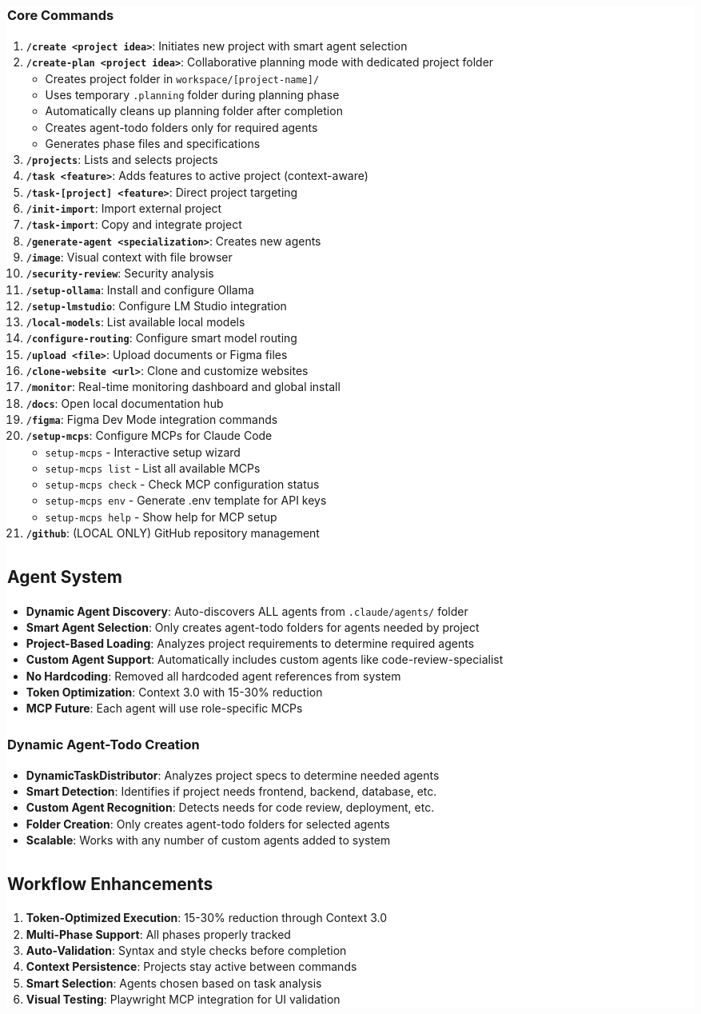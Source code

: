 ### Core Commands
1. **`/create <project idea>`**: Initiates new project with smart agent selection
2. **`/create-plan <project idea>`**: Collaborative planning mode with dedicated project folder
   - Creates project folder in `workspace/[project-name]/`
   - Uses temporary `.planning` folder during planning phase
   - Automatically cleans up planning folder after completion
   - Creates agent-todo folders only for required agents
   - Generates phase files and specifications
3. **`/projects`**: Lists and selects projects
4. **`/task <feature>`**: Adds features to active project (context-aware)
5. **`/task-[project] <feature>`**: Direct project targeting
6. **`/init-import`**: Import external project
7. **`/task-import`**: Copy and integrate project
8. **`/generate-agent <specialization>`**: Creates new agents
9. **`/image`**: Visual context with file browser
10. **`/security-review`**: Security analysis
11. **`/setup-ollama`**: Install and configure Ollama
12. **`/setup-lmstudio`**: Configure LM Studio integration
13. **`/local-models`**: List available local models
14. **`/configure-routing`**: Configure smart model routing
15. **`/upload <file>`**: Upload documents or Figma files
16. **`/clone-website <url>`**: Clone and customize websites
17. **`/monitor`**: Real-time monitoring dashboard and global install
18. **`/docs`**: Open local documentation hub
19. **`/figma`**: Figma Dev Mode integration commands
20. **`/setup-mcps`**: Configure MCPs for Claude Code
    - `setup-mcps` - Interactive setup wizard
    - `setup-mcps list` - List all available MCPs
    - `setup-mcps check` - Check MCP configuration status
    - `setup-mcps env` - Generate .env template for API keys
    - `setup-mcps help` - Show help for MCP setup
21. **`/github`**: (LOCAL ONLY) GitHub repository management

## Agent System
- **Dynamic Agent Discovery**: Auto-discovers ALL agents from `.claude/agents/` folder
- **Smart Agent Selection**: Only creates agent-todo folders for agents needed by project
- **Project-Based Loading**: Analyzes project requirements to determine required agents
- **Custom Agent Support**: Automatically includes custom agents like code-review-specialist
- **No Hardcoding**: Removed all hardcoded agent references from system
- **Token Optimization**: Context 3.0 with 15-30% reduction
- **MCP Future**: Each agent will use role-specific MCPs

### Dynamic Agent-Todo Creation
- **DynamicTaskDistributor**: Analyzes project specs to determine needed agents
- **Smart Detection**: Identifies if project needs frontend, backend, database, etc.
- **Custom Agent Recognition**: Detects needs for code review, deployment, etc.
- **Folder Creation**: Only creates agent-todo folders for selected agents
- **Scalable**: Works with any number of custom agents added to system

## Workflow Enhancements
1. **Token-Optimized Execution**: 15-30% reduction through Context 3.0
2. **Multi-Phase Support**: All phases properly tracked
3. **Auto-Validation**: Syntax and style checks before completion
4. **Context Persistence**: Projects stay active between commands
5. **Smart Selection**: Agents chosen based on task analysis
6. **Visual Testing**: Playwright MCP integration for UI validation
